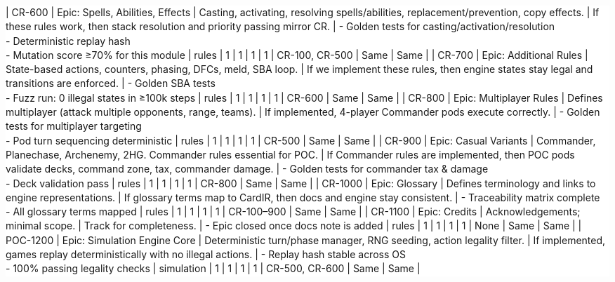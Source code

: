 | CR-600   | Epic: Spells, Abilities, Effects             | Casting, activating, resolving spells/abilities, replacement/prevention, copy effects.                               | If these rules work, then stack resolution and priority passing mirror CR.                                                                                                              | - Golden tests for casting/activation/resolution<br>- Deterministic replay hash<br>- Mutation score ≥70% for this module | rules             | 1         | 1         | 1            | 1         | CR-100, CR-500 | Same                                                                        | Same                                                                                                       |
| CR-700   | Epic: Additional Rules                       | State-based actions, counters, phasing, DFCs, meld, SBA loop.                                                        | If we implement these rules, then engine states stay legal and transitions are enforced.                                                                                                | - Golden SBA tests<br>- Fuzz run: 0 illegal states in ≥100k steps                                                        | rules             | 1         | 1         | 1            | 1         | CR-600         | Same                                                                        | Same                                                                                                       |
| CR-800   | Epic: Multiplayer Rules                      | Defines multiplayer (attack multiple opponents, range, teams).                                                       | If implemented, 4-player Commander pods execute correctly.                                                                                                                              | - Golden tests for multiplayer targeting<br>- Pod turn sequencing deterministic                                          | rules             | 1         | 1         | 1            | 1         | CR-500         | Same                                                                        | Same                                                                                                       |
| CR-900   | Epic: Casual Variants                        | Commander, Planechase, Archenemy, 2HG. Commander rules essential for POC.                                            | If Commander rules are implemented, then POC pods validate decks, command zone, tax, commander damage.                                                                                  | - Golden tests for commander tax & damage<br>- Deck validation pass                                                      | rules             | 1         | 1         | 1            | 1         | CR-800         | Same                                                                        | Same                                                                                                       |
| CR-1000  | Epic: Glossary                               | Defines terminology and links to engine representations.                                                             | If glossary terms map to CardIR, then docs and engine stay consistent.                                                                                                                  | - Traceability matrix complete<br>- All glossary terms mapped                                                            | rules             | 1         | 1         | 1            | 1         | CR-100–900     | Same                                                                        | Same                                                                                                       |
| CR-1100  | Epic: Credits                                | Acknowledgements; minimal scope.                                                                                     | Track for completeness.                                                                                                                                                                 | - Epic closed once docs note is added                                                                                    | rules             | 1         | 1         | 1            | 1         | None           | Same                                                                        | Same                                                                                                       |
| POC-1200 | Epic: Simulation Engine Core                 | Deterministic turn/phase manager, RNG seeding, action legality filter.                                               | If implemented, games replay deterministically with no illegal actions.                                                                                                                 | - Replay hash stable across OS<br>- 100% passing legality checks                                                         | simulation        | 1         | 1         | 1            | 1         | CR-500, CR-600 | Same                                                                        | Same                                                                                                       |